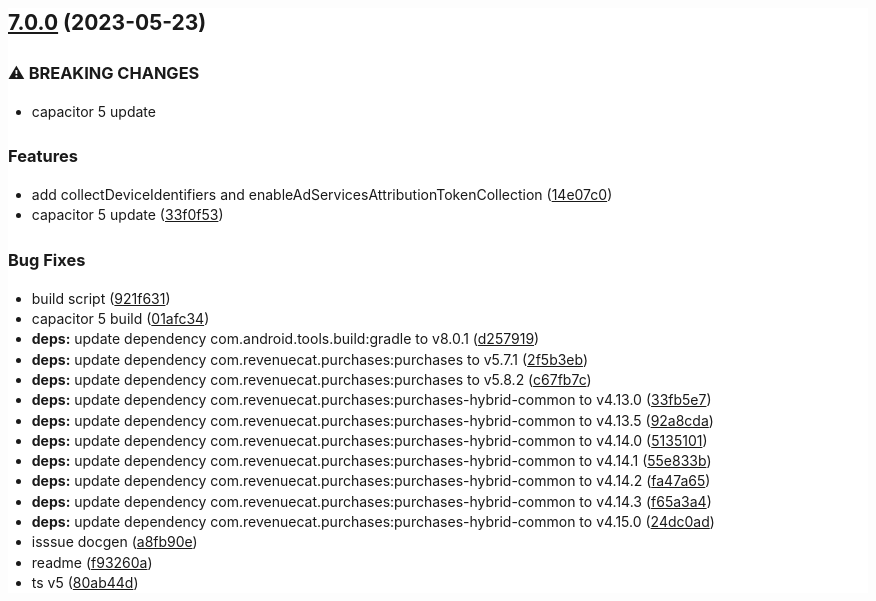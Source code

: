 ## [7.0.0](https://github.com/RevenueCat/purchases-capacitor/compare/2.0.24...7.0.0) (2023-05-23)


### ⚠ BREAKING CHANGES

* capacitor 5 update

### Features

* add collectDeviceIdentifiers and enableAdServicesAttributionTokenCollection ([14e07c0](https://github.com/RevenueCat/purchases-capacitor/commit/14e07c06ea3f70fbaecb8204ddd995cfaca74ff3))
* capacitor 5 update ([33f0f53](https://github.com/RevenueCat/purchases-capacitor/commit/33f0f53f5c72a549158a6c40f6a640e10dfcba93))


### Bug Fixes

* build script ([921f631](https://github.com/RevenueCat/purchases-capacitor/commit/921f63178e694e21e8fc9e4baaec328f0ac55ab2))
* capacitor 5 build ([01afc34](https://github.com/RevenueCat/purchases-capacitor/commit/01afc34e1bbba1991f4bb7c38c93b081ec5ae933))
* **deps:** update dependency com.android.tools.build:gradle to v8.0.1 ([d257919](https://github.com/RevenueCat/purchases-capacitor/commit/d25791993f4f8ef86bcc821ed6f981450bca6379))
* **deps:** update dependency com.revenuecat.purchases:purchases to v5.7.1 ([2f5b3eb](https://github.com/RevenueCat/purchases-capacitor/commit/2f5b3eb3b31433a665e39814da8b5e952b45cceb))
* **deps:** update dependency com.revenuecat.purchases:purchases to v5.8.2 ([c67fb7c](https://github.com/RevenueCat/purchases-capacitor/commit/c67fb7c86abeddeaddaa951bdff81dece67c8bbd))
* **deps:** update dependency com.revenuecat.purchases:purchases-hybrid-common to v4.13.0 ([33fb5e7](https://github.com/RevenueCat/purchases-capacitor/commit/33fb5e7f3da181ab6d30b739b4c4c49a7ac383e0))
* **deps:** update dependency com.revenuecat.purchases:purchases-hybrid-common to v4.13.5 ([92a8cda](https://github.com/RevenueCat/purchases-capacitor/commit/92a8cdac3d35108a5403135923767e1f711080a1))
* **deps:** update dependency com.revenuecat.purchases:purchases-hybrid-common to v4.14.0 ([5135101](https://github.com/RevenueCat/purchases-capacitor/commit/5135101a2f0d5de97834f7c3537fe43ba90bb554))
* **deps:** update dependency com.revenuecat.purchases:purchases-hybrid-common to v4.14.1 ([55e833b](https://github.com/RevenueCat/purchases-capacitor/commit/55e833b8c5bddedad3bb85de16526c41277ef346))
* **deps:** update dependency com.revenuecat.purchases:purchases-hybrid-common to v4.14.2 ([fa47a65](https://github.com/RevenueCat/purchases-capacitor/commit/fa47a65d5078a01f46dfce0b6497ab8ad4438147))
* **deps:** update dependency com.revenuecat.purchases:purchases-hybrid-common to v4.14.3 ([f65a3a4](https://github.com/RevenueCat/purchases-capacitor/commit/f65a3a4fe4b200cc7c7097bedab563d4651a94c2))
* **deps:** update dependency com.revenuecat.purchases:purchases-hybrid-common to v4.15.0 ([24dc0ad](https://github.com/RevenueCat/purchases-capacitor/commit/24dc0ad1fab8a0143c22980046516d9c0198e844))
* isssue docgen ([a8fb90e](https://github.com/RevenueCat/purchases-capacitor/commit/a8fb90e4148c68841b9868463ba9a730ea96dc35))
* readme ([f93260a](https://github.com/RevenueCat/purchases-capacitor/commit/f93260ae44657d320018f884a36fe6d28221880d))
* ts v5 ([80ab44d](https://github.com/RevenueCat/purchases-capacitor/commit/80ab44dba9fda0847d308e1a279040ebe31594b8))
